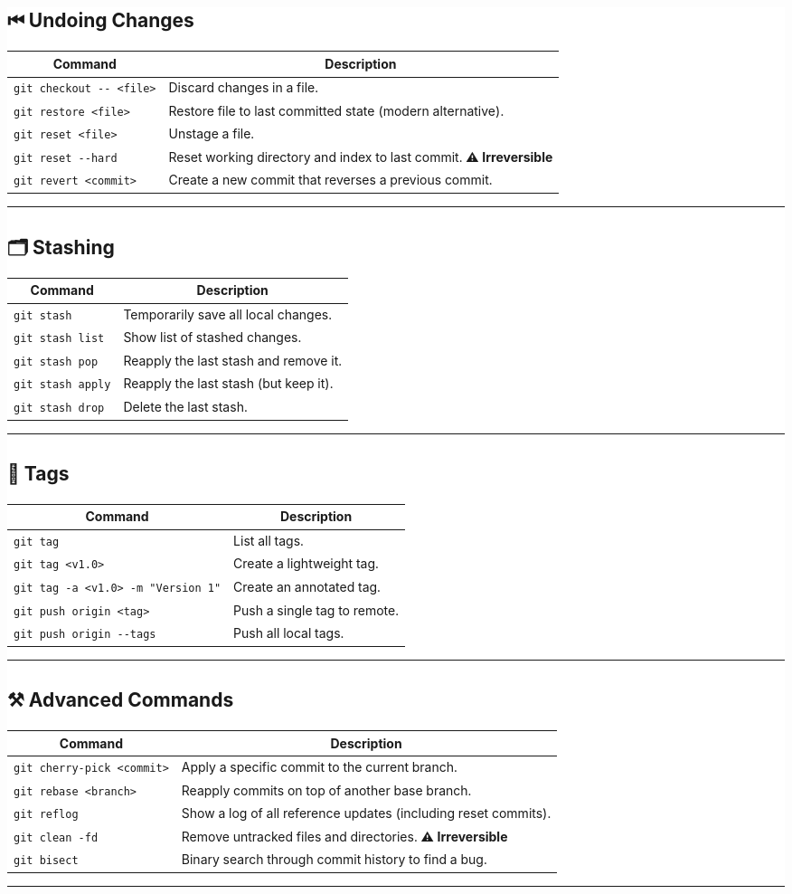 
## ⏮ Undoing Changes

| Command                  | Description                                                          |
| ------------------------ | -------------------------------------------------------------------- |
| `git checkout -- <file>` | Discard changes in a file.                                           |
| `git restore <file>`     | Restore file to last committed state (modern alternative).           |
| `git reset <file>`       | Unstage a file.                                                      |
| `git reset --hard`       | Reset working directory and index to last commit. **⚠️ Irreversible** |
| `git revert <commit>`    | Create a new commit that reverses a previous commit.                 |

---

## 🗂️ Stashing

| Command           | Description                           |
| ----------------- | ------------------------------------- |
| `git stash`       | Temporarily save all local changes.   |
| `git stash list`  | Show list of stashed changes.         |
| `git stash pop`   | Reapply the last stash and remove it. |
| `git stash apply` | Reapply the last stash (but keep it). |
| `git stash drop`  | Delete the last stash.                |

---

## 🧪 Tags

| Command                            | Description                  |
| ---------------------------------- | ---------------------------- |
| `git tag`                          | List all tags.               |
| `git tag <v1.0>`                   | Create a lightweight tag.    |
| `git tag -a <v1.0> -m "Version 1"` | Create an annotated tag.     |
| `git push origin <tag>`            | Push a single tag to remote. |
| `git push origin --tags`           | Push all local tags.         |

---

## ⚒️ Advanced Commands

| Command                    | Description                                                    |
| -------------------------- | -------------------------------------------------------------- |
| `git cherry-pick <commit>` | Apply a specific commit to the current branch.                 |
| `git rebase <branch>`      | Reapply commits on top of another base branch.                 |
| `git reflog`               | Show a log of all reference updates (including reset commits). |
| `git clean -fd`            | Remove untracked files and directories. **⚠️ Irreversible**     |
| `git bisect`               | Binary search through commit history to find a bug.            |

---